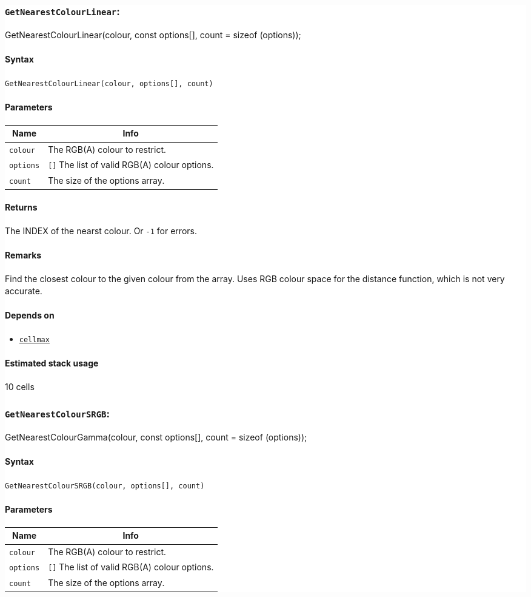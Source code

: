 

### `GetNearestColourLinear`:

GetNearestColourLinear(colour, const options[], count = sizeof (options));



#### Syntax


```pawn
GetNearestColourLinear(colour, options[], count)
```


#### Parameters


| 	**Name**	 | 	**Info**	 |
|	---	|	---	|
| 	`colour`	 | 	The RGB(A) colour to restrict.	 |
| 	`options`	 | 	` [] ` The list of valid RGB(A) colour options.	 |
| 	`count`	 | 	The size of the options array.	 |

#### Returns
The INDEX of the nearst colour. Or `-1` for errors.


#### Remarks
Find the closest colour to the given colour from the array. Uses RGB colour space for the distance function, which is not very accurate.


#### Depends on
* [`cellmax`](#cellmax)
#### Estimated stack usage
10 cells



### `GetNearestColourSRGB`:

GetNearestColourGamma(colour, const options[], count = sizeof (options));



#### Syntax


```pawn
GetNearestColourSRGB(colour, options[], count)
```


#### Parameters


| 	**Name**	 | 	**Info**	 |
|	---	|	---	|
| 	`colour`	 | 	The RGB(A) colour to restrict.	 |
| 	`options`	 | 	` [] ` The list of valid RGB(A) colour options.	 |
| 	`count`	 | 	The size of the options array.	 |
